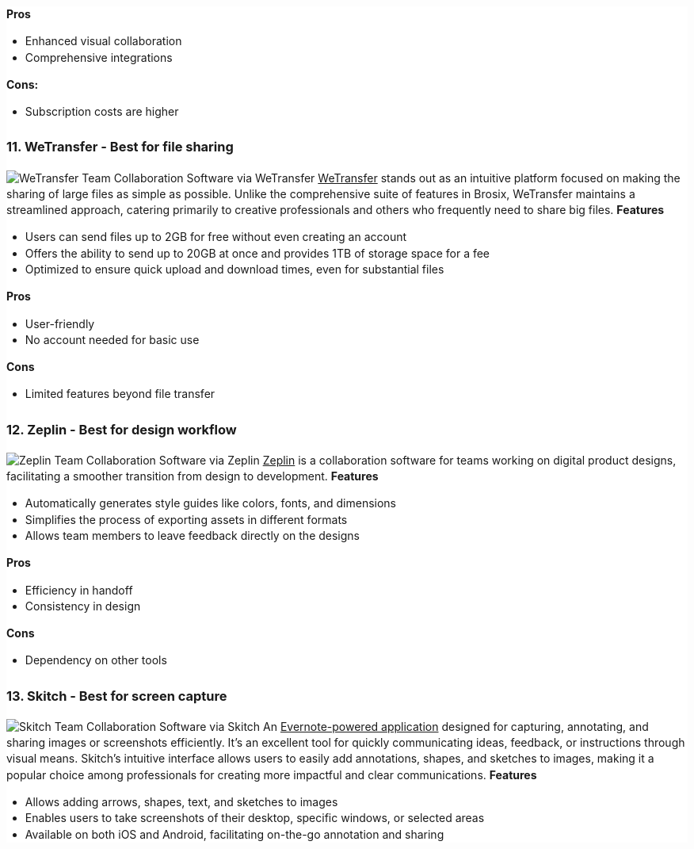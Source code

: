 
**Pros**
  * Enhanced visual collaboration
  * Comprehensive integrations


**Cons:**
  * Subscription costs are higher


### **11. WeTransfer - Best for file sharing**
![WeTransfer Team Collaboration Software](https://d1x9j2lb4srxrw.cloudfront.net/media/uploads/2024/04/03/11.png)
via WeTransfer
[WeTransfer](https://wetransfer.com/) stands out as an intuitive platform focused on making the sharing of large files as simple as possible. Unlike the comprehensive suite of features in Brosix, WeTransfer maintains a streamlined approach, catering primarily to creative professionals and others who frequently need to share big files. 
**Features**
  * Users can send files up to 2GB for free without even creating an account
  * Offers the ability to send up to 20GB at once and provides 1TB of storage space for a fee
  * Optimized to ensure quick upload and download times, even for substantial files


**Pros**
  * User-friendly
  * No account needed for basic use


**Cons**
  * Limited features beyond file transfer


### **12. Zeplin - Best for design workflow**
![Zeplin Team Collaboration Software](https://cdn.sanity.io/images/wd3e2pma/production/e26adb7ea35e33799476e5c7b4b14e6e1ef05e31-520x267.svg)
via Zeplin
[Zeplin](https://zeplin.io/) is a collaboration software for teams working on digital product designs, facilitating a smoother transition from design to development.
**Features**
  * Automatically generates style guides like colors, fonts, and dimensions
  * Simplifies the process of exporting assets in different formats
  * Allows team members to leave feedback directly on the designs


**Pros**
  * Efficiency in handoff
  * Consistency in design


**Cons**
  * Dependency on other tools


### **13. Skitch - Best for screen capture**
![Skitch Team Collaboration Software](https://evernote.com/_next/image?url=%2Fimages%2Fsplit%2Fsketches.webp&w=1920&q=75)
via Skitch
An [Evernote-powered application](https://evernote.com/) designed for capturing, annotating, and sharing images or screenshots efficiently. It’s an excellent tool for quickly communicating ideas, feedback, or instructions through visual means. 
Skitch’s intuitive interface allows users to easily add annotations, shapes, and sketches to images, making it a popular choice among professionals for creating more impactful and clear communications.
**Features**
  * Allows adding arrows, shapes, text, and sketches to images 
  * Enables users to take screenshots of their desktop, specific windows, or selected areas
  * Available on both iOS and Android, facilitating on-the-go annotation and sharing
